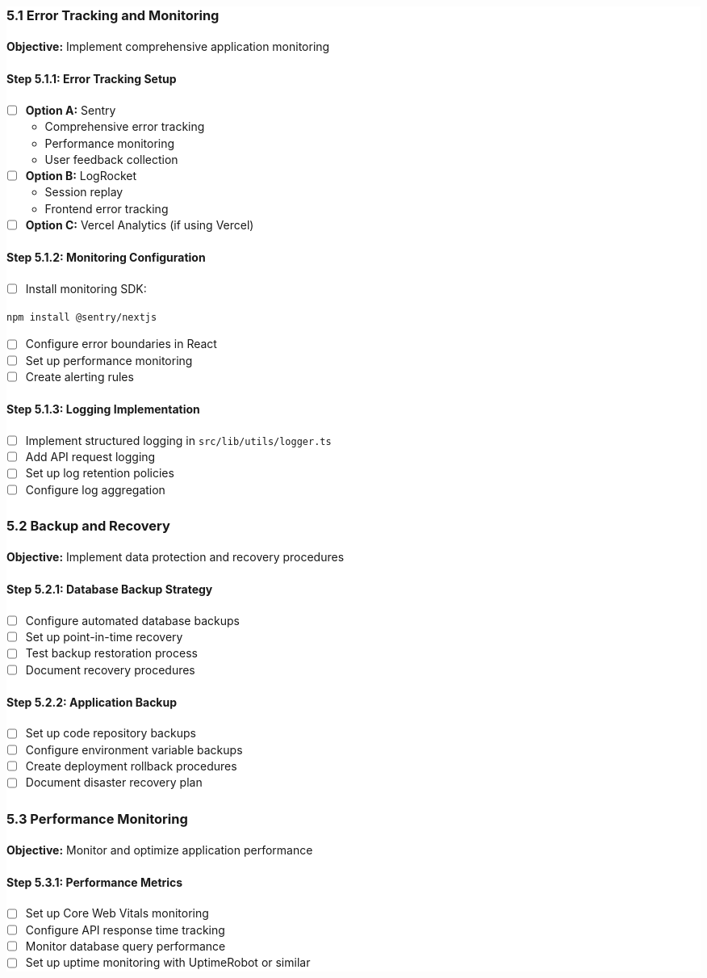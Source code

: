 ### 5.1 Error Tracking and Monitoring
**Objective:** Implement comprehensive application monitoring

#### Step 5.1.1: Error Tracking Setup
- [ ] **Option A:** Sentry
  - Comprehensive error tracking
  - Performance monitoring
  - User feedback collection
- [ ] **Option B:** LogRocket
  - Session replay
  - Frontend error tracking
- [ ] **Option C:** Vercel Analytics (if using Vercel)

#### Step 5.1.2: Monitoring Configuration
- [ ] Install monitoring SDK:
```bash
npm install @sentry/nextjs
```
- [ ] Configure error boundaries in React
- [ ] Set up performance monitoring
- [ ] Create alerting rules

#### Step 5.1.3: Logging Implementation
- [ ] Implement structured logging in `src/lib/utils/logger.ts`
- [ ] Add API request logging
- [ ] Set up log retention policies
- [ ] Configure log aggregation

### 5.2 Backup and Recovery
**Objective:** Implement data protection and recovery procedures

#### Step 5.2.1: Database Backup Strategy
- [ ] Configure automated database backups
- [ ] Set up point-in-time recovery
- [ ] Test backup restoration process
- [ ] Document recovery procedures

#### Step 5.2.2: Application Backup
- [ ] Set up code repository backups
- [ ] Configure environment variable backups
- [ ] Create deployment rollback procedures
- [ ] Document disaster recovery plan

### 5.3 Performance Monitoring
**Objective:** Monitor and optimize application performance

#### Step 5.3.1: Performance Metrics
- [ ] Set up Core Web Vitals monitoring
- [ ] Configure API response time tracking
- [ ] Monitor database query performance
- [ ] Set up uptime monitoring with UptimeRobot or similar
